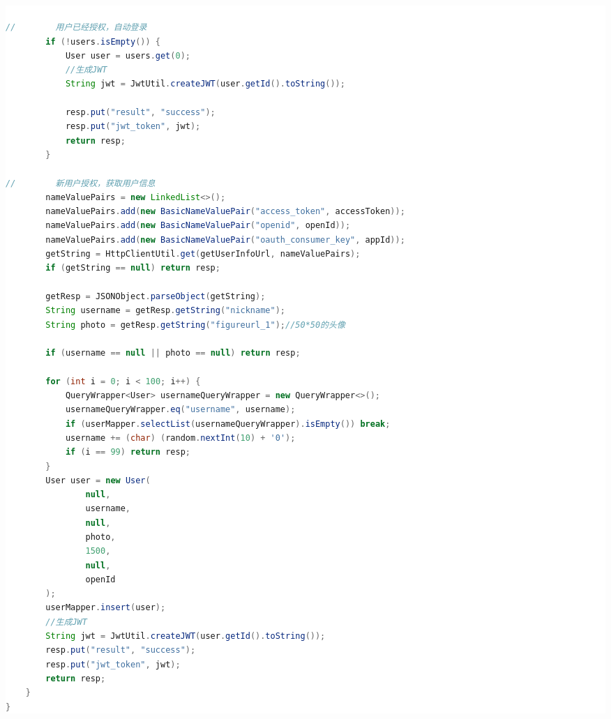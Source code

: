 ```java

//        用户已经授权，自动登录
        if (!users.isEmpty()) {
            User user = users.get(0);
            //生成JWT
            String jwt = JwtUtil.createJWT(user.getId().toString());

            resp.put("result", "success");
            resp.put("jwt_token", jwt);
            return resp;
        }

//        新用户授权，获取用户信息
        nameValuePairs = new LinkedList<>();
        nameValuePairs.add(new BasicNameValuePair("access_token", accessToken));
        nameValuePairs.add(new BasicNameValuePair("openid", openId));
        nameValuePairs.add(new BasicNameValuePair("oauth_consumer_key", appId));
        getString = HttpClientUtil.get(getUserInfoUrl, nameValuePairs);
        if (getString == null) return resp;

        getResp = JSONObject.parseObject(getString);
        String username = getResp.getString("nickname");
        String photo = getResp.getString("figureurl_1");//50*50的头像

        if (username == null || photo == null) return resp;

        for (int i = 0; i < 100; i++) {
            QueryWrapper<User> usernameQueryWrapper = new QueryWrapper<>();
            usernameQueryWrapper.eq("username", username);
            if (userMapper.selectList(usernameQueryWrapper).isEmpty()) break;
            username += (char) (random.nextInt(10) + '0');
            if (i == 99) return resp;
        }
        User user = new User(
                null,
                username,
                null,
                photo,
                1500,
                null,
                openId
        );
        userMapper.insert(user);
        //生成JWT
        String jwt = JwtUtil.createJWT(user.getId().toString());
        resp.put("result", "success");
        resp.put("jwt_token", jwt);
        return resp;
    }
}

```
